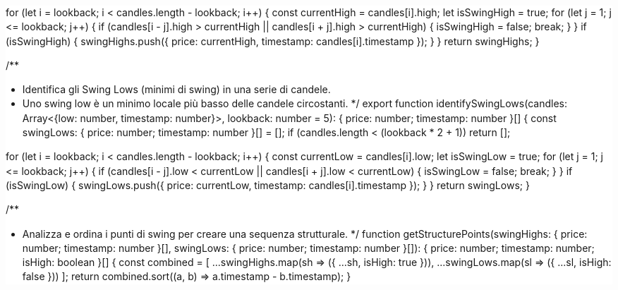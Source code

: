   for (let i = lookback; i < candles.length - lookback; i++) {
    const currentHigh = candles[i].high;
    let isSwingHigh = true;
    for (let j = 1; j <= lookback; j++) {
      if (candles[i - j].high > currentHigh || candles[i + j].high > currentHigh) {
        isSwingHigh = false;
        break;
      }
    }
    if (isSwingHigh) {
      swingHighs.push({ price: currentHigh, timestamp: candles[i].timestamp });
    }
  }
  return swingHighs;
}

/**
 * Identifica gli Swing Lows (minimi di swing) in una serie di candele.
 * Uno swing low è un minimo locale più basso delle candele circostanti.
 */
export function identifySwingLows(candles: Array<{low: number, timestamp: number}>, lookback: number = 5): { price: number; timestamp: number }[] {
  const swingLows: { price: number; timestamp: number }[] = [];
  if (candles.length < (lookback * 2 + 1)) return [];

  for (let i = lookback; i < candles.length - lookback; i++) {
    const currentLow = candles[i].low;
    let isSwingLow = true;
    for (let j = 1; j <= lookback; j++) {
      if (candles[i - j].low < currentLow || candles[i + j].low < currentLow) {
        isSwingLow = false;
        break;
      }
    }
    if (isSwingLow) {
      swingLows.push({ price: currentLow, timestamp: candles[i].timestamp });
    }
  }
  return swingLows;
}

/**
 * Analizza e ordina i punti di swing per creare una sequenza strutturale.
 */
function getStructurePoints(swingHighs: { price: number; timestamp: number }[], swingLows: { price: number; timestamp: number }[]): { price: number; timestamp: number; isHigh: boolean }[] {
    const combined = [
        ...swingHighs.map(sh => ({ ...sh, isHigh: true })),
        ...swingLows.map(sl => ({ ...sl, isHigh: false }))
    ];
    return combined.sort((a, b) => a.timestamp - b.timestamp);
}
